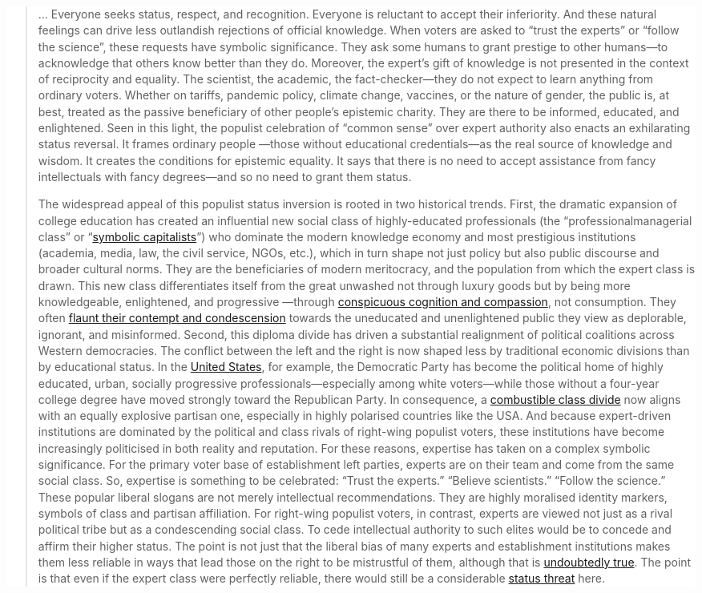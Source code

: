 > ... Everyone seeks status, respect, and recognition. Everyone is reluctant to accept their inferiority. And these natural feelings can drive less outlandish rejections of official knowledge. When voters are asked to “trust the experts” or “follow the science”, these requests have symbolic significance. They ask some humans to grant prestige to other humans—to acknowledge that others know better than they do. Moreover, the expert’s gift of knowledge is not presented in the context of reciprocity and equality. The scientist, the academic, the fact-checker—they do not expect to learn anything from ordinary voters. Whether on tariffs, pandemic policy, climate change, vaccines, or the nature of gender, the public is, at best, treated as the passive beneficiary of other people’s epistemic charity. They are there to be informed, educated, and enlightened. Seen in this light, the populist celebration of “common sense” over expert authority also enacts an exhilarating status reversal. It frames ordinary people —those without educational credentials—as the real source of knowledge and wisdom. It creates the conditions for epistemic equality. It says that there is no need to accept assistance from fancy intellectuals with fancy degrees—and so no need to grant them status.
>
> The widespread appeal of this populist status inversion is rooted in two historical trends. First, the dramatic expansion of college education has created an influential new social class of highly-educated professionals (the “professionalmanagerial class” or “[symbolic capitalists](https://press.princeton.edu/books/hardcover/9780691232607/we-have-never-been-woke?srsltid=AfmBOooY26cvtD2ZVMtnihg_7KzO4rRvpp-TRYuZahEze16ERiMm6IWs)”) who dominate the modern knowledge economy and most prestigious institutions (academia, media, law, the civil service, NGOs, etc.), which in turn shape not just policy but also public discourse and broader cultural norms. They are the beneficiaries of modern meritocracy, and the population from which the expert class is drawn. This new class differentiates itself from the great unwashed not through luxury goods but by being more knowledgeable, enlightened, and progressive —through [conspicuous cognition and compassion](https://www.amazon.co.uk/Sum-Small-Things-Theory-Aspirational/dp/0691162735), not consumption. They often [flaunt their contempt and condescension](https://www.amazon.co.uk/Status-Game-Will-Storr/dp/0008354634) towards the uneducated and unenlightened public they view as deplorable, ignorant, and misinformed. Second, this diploma divide has driven a substantial realignment of political coalitions across Western democracies. The conflict between the left and the right is now shaped less by traditional economic divisions than by educational status. In the [United States](https://www.cambridge.org/core/books/polarized-by-degrees/73B3136DC05749099EB07787A48FE522), for example, the Democratic Party has become the political home of highly educated, urban, socially progressive professionals—especially among white voters—while those without a four-year college degree have moved strongly toward the Republican Party. In consequence, a [combustible class divide](https://www.amazon.co.uk/Status-Game-Will-Storr/dp/0008354634) now aligns with an equally explosive partisan one, especially in highly polarised countries like the USA. And because expert-driven institutions are dominated by the political and class rivals of right-wing populist voters, these institutions have become increasingly politicised in both reality and reputation. For these reasons, expertise has taken on a complex symbolic significance. For the primary voter base of establishment left parties, experts are on their team and come from the same social class. So, expertise is something to be celebrated: “Trust the experts.” “Believe scientists.” “Follow the science.” These popular liberal slogans are not merely intellectual recommendations. They are highly moralised identity markers, symbols of class and partisan affiliation. For right-wing populist voters, in contrast, experts are viewed not just as a rival political tribe but as a condescending social class. To cede intellectual authority to such elites would be to concede and affirm their higher status. The point is not just that the liberal bias of many experts and establishment institutions makes them less reliable in ways that lead those on the right to be mistrustful of them, although that is [undoubtedly true](https://www.conspicuouscognition.com/p/criticising-misinformation-research). The point is that even if the expert class were perfectly reliable, there would still be a considerable [status threat](https://www.amazon.co.uk/Status-Game-Will-Storr/dp/0008354634) here.
>
